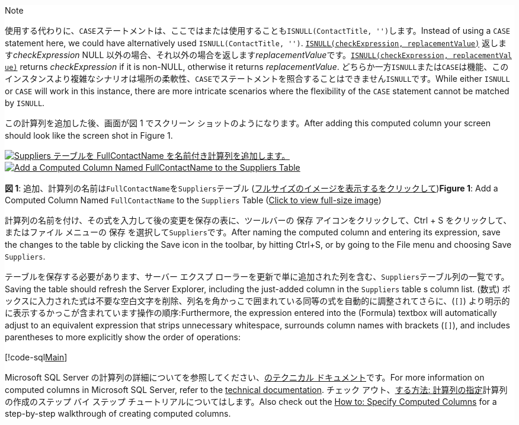 > [!NOTE]
> <span data-ttu-id="c77eb-138">使用する代わりに、`CASE`ステートメントは、ここではまたは使用することも`ISNULL(ContactTitle, '')`します。</span><span class="sxs-lookup"><span data-stu-id="c77eb-138">Instead of using a `CASE` statement here, we could have alternatively used `ISNULL(ContactTitle, '')`.</span></span> <span data-ttu-id="c77eb-139">[`ISNULL(checkExpression, replacementValue)`](https://msdn.microsoft.com/library/ms184325.aspx) 返します*checkExpression* NULL 以外の場合、それ以外の場合を返します*replacementValue*です。</span><span class="sxs-lookup"><span data-stu-id="c77eb-139">[`ISNULL(checkExpression, replacementValue)`](https://msdn.microsoft.com/library/ms184325.aspx) returns *checkExpression* if it is non-NULL, otherwise it returns *replacementValue*.</span></span> <span data-ttu-id="c77eb-140">どちらか一方`ISNULL`または`CASE`は機能、このインスタンスより複雑なシナリオは場所の柔軟性、`CASE`でステートメントを照合することはできません`ISNULL`です。</span><span class="sxs-lookup"><span data-stu-id="c77eb-140">While either `ISNULL` or `CASE` will work in this instance, there are more intricate scenarios where the flexibility of the `CASE` statement cannot be matched by `ISNULL`.</span></span>


<span data-ttu-id="c77eb-141">この計算列を追加した後、画面が図 1 でスクリーン ショットのようになります。</span><span class="sxs-lookup"><span data-stu-id="c77eb-141">After adding this computed column your screen should look like the screen shot in Figure 1.</span></span>


<span data-ttu-id="c77eb-142">[![Suppliers テーブルを FullContactName を名前付き計算列を追加します。](working-with-computed-columns-cs/_static/image2.png)](working-with-computed-columns-cs/_static/image1.png)</span><span class="sxs-lookup"><span data-stu-id="c77eb-142">[![Add a Computed Column Named FullContactName to the Suppliers Table](working-with-computed-columns-cs/_static/image2.png)](working-with-computed-columns-cs/_static/image1.png)</span></span>

<span data-ttu-id="c77eb-143">**図 1**: 追加、計算列の名前は`FullContactName`を`Suppliers`テーブル ([フルサイズのイメージを表示するをクリックして](working-with-computed-columns-cs/_static/image3.png))</span><span class="sxs-lookup"><span data-stu-id="c77eb-143">**Figure 1**: Add a Computed Column Named `FullContactName` to the `Suppliers` Table ([Click to view full-size image](working-with-computed-columns-cs/_static/image3.png))</span></span>


<span data-ttu-id="c77eb-144">計算列の名前を付け、その式を入力して後の変更を保存の表に、ツールバーの 保存 アイコンをクリックして、Ctrl + S をクリックして、またはファイル メニューの 保存 を選択して`Suppliers`です。</span><span class="sxs-lookup"><span data-stu-id="c77eb-144">After naming the computed column and entering its expression, save the changes to the table by clicking the Save icon in the toolbar, by hitting Ctrl+S, or by going to the File menu and choosing Save `Suppliers`.</span></span>

<span data-ttu-id="c77eb-145">テーブルを保存する必要があります、サーバー エクスプ ローラーを更新で単に追加された列を含む、`Suppliers`テーブル列の一覧です。</span><span class="sxs-lookup"><span data-stu-id="c77eb-145">Saving the table should refresh the Server Explorer, including the just-added column in the `Suppliers` table s column list.</span></span> <span data-ttu-id="c77eb-146">(数式) ボックスに入力された式は不要な空白文字を削除、列名を角かっこで囲まれている同等の式を自動的に調整されてさらに、(`[]`) より明示的に表示するかっこが含まれています操作の順序:</span><span class="sxs-lookup"><span data-stu-id="c77eb-146">Furthermore, the expression entered into the (Formula) textbox will automatically adjust to an equivalent expression that strips unnecessary whitespace, surrounds column names with brackets (`[]`), and includes parentheses to more explicitly show the order of operations:</span></span>


[!code-sql[Main](working-with-computed-columns-cs/samples/sample2.sql)]

<span data-ttu-id="c77eb-147">Microsoft SQL Server の計算列の詳細についてを参照してください、[のテクニカル ドキュメント](https://msdn.microsoft.com/library/ms191250.aspx)です。</span><span class="sxs-lookup"><span data-stu-id="c77eb-147">For more information on computed columns in Microsoft SQL Server, refer to the [technical documentation](https://msdn.microsoft.com/library/ms191250.aspx).</span></span> <span data-ttu-id="c77eb-148">チェック アウト、[する方法: 計算列の指定](https://msdn.microsoft.com/library/ms188300.aspx)計算列の作成のステップ バイ ステップ チュートリアルについてはします。</span><span class="sxs-lookup"><span data-stu-id="c77eb-148">Also check out the [How to: Specify Computed Columns](https://msdn.microsoft.com/library/ms188300.aspx) for a step-by-step walkthrough of creating computed columns.</span></span>
